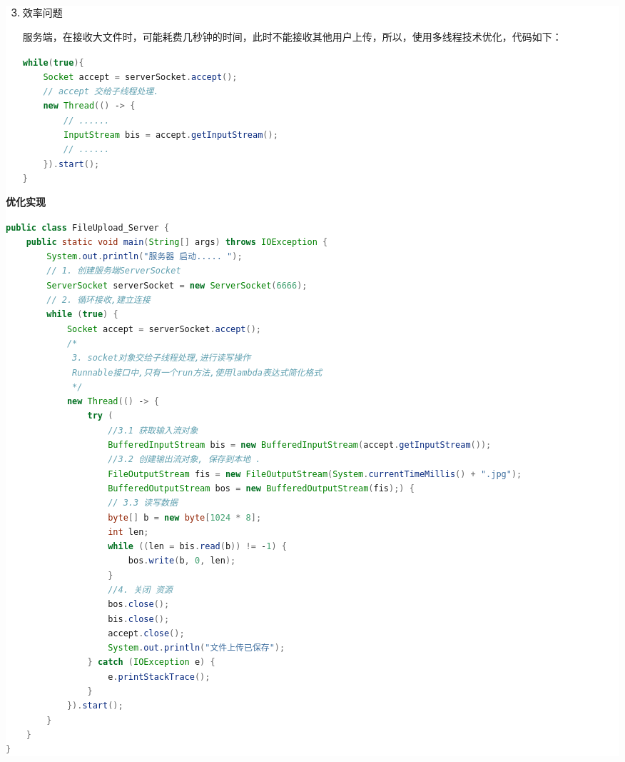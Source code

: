 3. 效率问题

   服务端，在接收大文件时，可能耗费几秒钟的时间，此时不能接收其他用户上传，所以，使用多线程技术优化，代码如下：

   ```java
   while(true){
       Socket accept = serverSocket.accept();
       // accept 交给子线程处理.
       new Thread(() ‐> {
           // ......
           InputStream bis = accept.getInputStream();
           // ......
       }).start();
   }
   ```

**优化实现**

```java
public class FileUpload_Server {
    public static void main(String[] args) throws IOException {
        System.out.println("服务器 启动..... ");
        // 1. 创建服务端ServerSocket
        ServerSocket serverSocket = new ServerSocket(6666);
        // 2. 循环接收,建立连接
        while (true) {
            Socket accept = serverSocket.accept();
            /*
             3. socket对象交给子线程处理,进行读写操作
             Runnable接口中,只有一个run方法,使用lambda表达式简化格式
             */
            new Thread(() ‐> {
                try (
                    //3.1 获取输入流对象
                    BufferedInputStream bis = new BufferedInputStream(accept.getInputStream());
                    //3.2 创建输出流对象, 保存到本地 .
                    FileOutputStream fis = new FileOutputStream(System.currentTimeMillis() + ".jpg");
                    BufferedOutputStream bos = new BufferedOutputStream(fis);) {
                    // 3.3 读写数据
                    byte[] b = new byte[1024 * 8];
                    int len;
                    while ((len = bis.read(b)) != ‐1) {
                        bos.write(b, 0, len);
                    } 
                    //4. 关闭 资源
                    bos.close();
                    bis.close();
                    accept.close();
                    System.out.println("文件上传已保存");
                } catch (IOException e) {
                    e.printStackTrace();
                }
            }).start();
        }
    }
}
```
